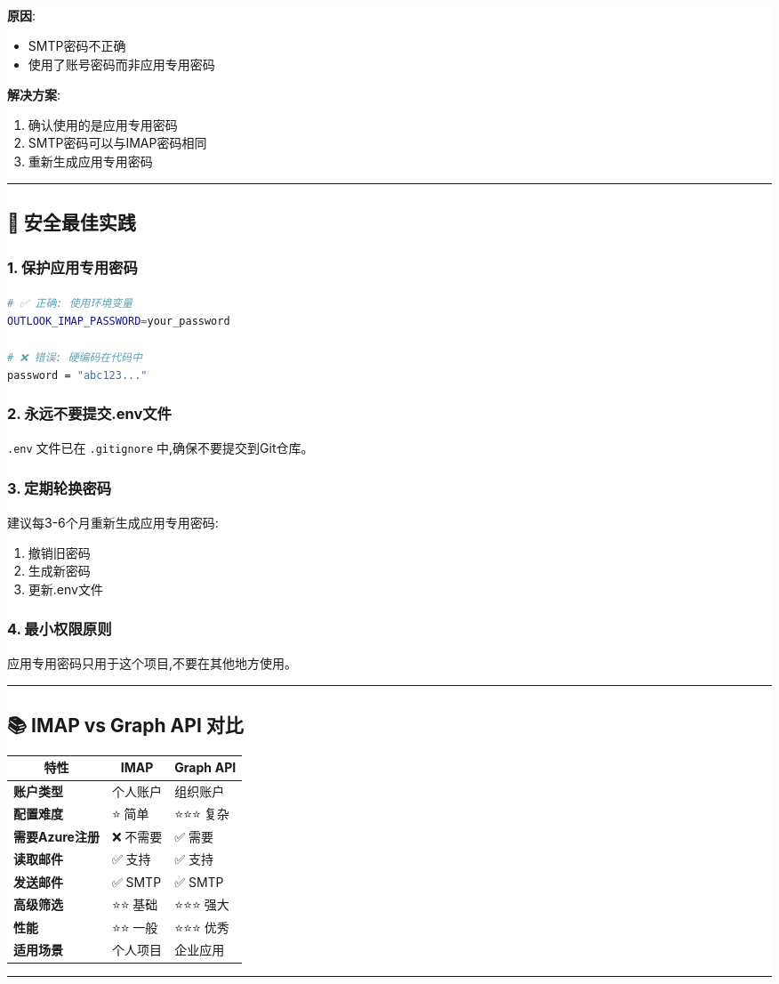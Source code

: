 **原因**:
- SMTP密码不正确
- 使用了账号密码而非应用专用密码

**解决方案**:
1. 确认使用的是应用专用密码
2. SMTP密码可以与IMAP密码相同
3. 重新生成应用专用密码

---

## 🔐 安全最佳实践

### 1. 保护应用专用密码

```bash
# ✅ 正确: 使用环境变量
OUTLOOK_IMAP_PASSWORD=your_password

# ❌ 错误: 硬编码在代码中
password = "abc123..."
```

### 2. 永远不要提交.env文件

`.env` 文件已在 `.gitignore` 中,确保不要提交到Git仓库。

### 3. 定期轮换密码

建议每3-6个月重新生成应用专用密码:
1. 撤销旧密码
2. 生成新密码
3. 更新.env文件

### 4. 最小权限原则

应用专用密码只用于这个项目,不要在其他地方使用。

---

## 📚 IMAP vs Graph API 对比

| 特性 | IMAP | Graph API |
|------|------|-----------|
| **账户类型** | 个人账户 | 组织账户 |
| **配置难度** | ⭐ 简单 | ⭐⭐⭐ 复杂 |
| **需要Azure注册** | ❌ 不需要 | ✅ 需要 |
| **读取邮件** | ✅ 支持 | ✅ 支持 |
| **发送邮件** | ✅ SMTP | ✅ SMTP |
| **高级筛选** | ⭐⭐ 基础 | ⭐⭐⭐ 强大 |
| **性能** | ⭐⭐ 一般 | ⭐⭐⭐ 优秀 |
| **适用场景** | 个人项目 | 企业应用 |

---